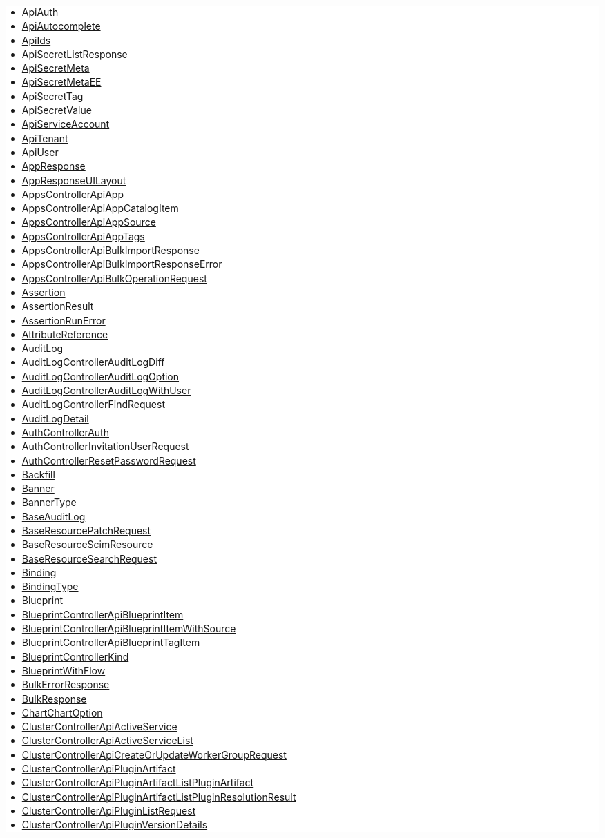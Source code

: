  - [ApiAuth](docs/ApiAuth.md)
 - [ApiAutocomplete](docs/ApiAutocomplete.md)
 - [ApiIds](docs/ApiIds.md)
 - [ApiSecretListResponse](docs/ApiSecretListResponse.md)
 - [ApiSecretMeta](docs/ApiSecretMeta.md)
 - [ApiSecretMetaEE](docs/ApiSecretMetaEE.md)
 - [ApiSecretTag](docs/ApiSecretTag.md)
 - [ApiSecretValue](docs/ApiSecretValue.md)
 - [ApiServiceAccount](docs/ApiServiceAccount.md)
 - [ApiTenant](docs/ApiTenant.md)
 - [ApiUser](docs/ApiUser.md)
 - [AppResponse](docs/AppResponse.md)
 - [AppResponseUILayout](docs/AppResponseUILayout.md)
 - [AppsControllerApiApp](docs/AppsControllerApiApp.md)
 - [AppsControllerApiAppCatalogItem](docs/AppsControllerApiAppCatalogItem.md)
 - [AppsControllerApiAppSource](docs/AppsControllerApiAppSource.md)
 - [AppsControllerApiAppTags](docs/AppsControllerApiAppTags.md)
 - [AppsControllerApiBulkImportResponse](docs/AppsControllerApiBulkImportResponse.md)
 - [AppsControllerApiBulkImportResponseError](docs/AppsControllerApiBulkImportResponseError.md)
 - [AppsControllerApiBulkOperationRequest](docs/AppsControllerApiBulkOperationRequest.md)
 - [Assertion](docs/Assertion.md)
 - [AssertionResult](docs/AssertionResult.md)
 - [AssertionRunError](docs/AssertionRunError.md)
 - [AttributeReference](docs/AttributeReference.md)
 - [AuditLog](docs/AuditLog.md)
 - [AuditLogControllerAuditLogDiff](docs/AuditLogControllerAuditLogDiff.md)
 - [AuditLogControllerAuditLogOption](docs/AuditLogControllerAuditLogOption.md)
 - [AuditLogControllerAuditLogWithUser](docs/AuditLogControllerAuditLogWithUser.md)
 - [AuditLogControllerFindRequest](docs/AuditLogControllerFindRequest.md)
 - [AuditLogDetail](docs/AuditLogDetail.md)
 - [AuthControllerAuth](docs/AuthControllerAuth.md)
 - [AuthControllerInvitationUserRequest](docs/AuthControllerInvitationUserRequest.md)
 - [AuthControllerResetPasswordRequest](docs/AuthControllerResetPasswordRequest.md)
 - [Backfill](docs/Backfill.md)
 - [Banner](docs/Banner.md)
 - [BannerType](docs/BannerType.md)
 - [BaseAuditLog](docs/BaseAuditLog.md)
 - [BaseResourcePatchRequest](docs/BaseResourcePatchRequest.md)
 - [BaseResourceScimResource](docs/BaseResourceScimResource.md)
 - [BaseResourceSearchRequest](docs/BaseResourceSearchRequest.md)
 - [Binding](docs/Binding.md)
 - [BindingType](docs/BindingType.md)
 - [Blueprint](docs/Blueprint.md)
 - [BlueprintControllerApiBlueprintItem](docs/BlueprintControllerApiBlueprintItem.md)
 - [BlueprintControllerApiBlueprintItemWithSource](docs/BlueprintControllerApiBlueprintItemWithSource.md)
 - [BlueprintControllerApiBlueprintTagItem](docs/BlueprintControllerApiBlueprintTagItem.md)
 - [BlueprintControllerKind](docs/BlueprintControllerKind.md)
 - [BlueprintWithFlow](docs/BlueprintWithFlow.md)
 - [BulkErrorResponse](docs/BulkErrorResponse.md)
 - [BulkResponse](docs/BulkResponse.md)
 - [ChartChartOption](docs/ChartChartOption.md)
 - [ClusterControllerApiActiveService](docs/ClusterControllerApiActiveService.md)
 - [ClusterControllerApiActiveServiceList](docs/ClusterControllerApiActiveServiceList.md)
 - [ClusterControllerApiCreateOrUpdateWorkerGroupRequest](docs/ClusterControllerApiCreateOrUpdateWorkerGroupRequest.md)
 - [ClusterControllerApiPluginArtifact](docs/ClusterControllerApiPluginArtifact.md)
 - [ClusterControllerApiPluginArtifactListPluginArtifact](docs/ClusterControllerApiPluginArtifactListPluginArtifact.md)
 - [ClusterControllerApiPluginArtifactListPluginResolutionResult](docs/ClusterControllerApiPluginArtifactListPluginResolutionResult.md)
 - [ClusterControllerApiPluginListRequest](docs/ClusterControllerApiPluginListRequest.md)
 - [ClusterControllerApiPluginVersionDetails](docs/ClusterControllerApiPluginVersionDetails.md)